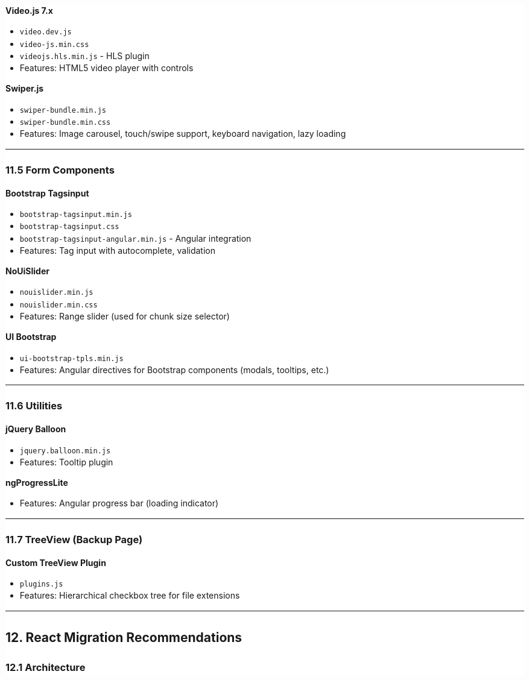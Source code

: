 **Video.js 7.x**
- `video.dev.js`
- `video-js.min.css`
- `videojs.hls.min.js` - HLS plugin
- Features: HTML5 video player with controls

**Swiper.js**
- `swiper-bundle.min.js`
- `swiper-bundle.min.css`
- Features: Image carousel, touch/swipe support, keyboard navigation, lazy loading

---

### 11.5 Form Components

**Bootstrap Tagsinput**
- `bootstrap-tagsinput.min.js`
- `bootstrap-tagsinput.css`
- `bootstrap-tagsinput-angular.min.js` - Angular integration
- Features: Tag input with autocomplete, validation

**NoUiSlider**
- `nouislider.min.js`
- `nouislider.min.css`
- Features: Range slider (used for chunk size selector)

**UI Bootstrap**
- `ui-bootstrap-tpls.min.js`
- Features: Angular directives for Bootstrap components (modals, tooltips, etc.)

---

### 11.6 Utilities

**jQuery Balloon**
- `jquery.balloon.min.js`
- Features: Tooltip plugin

**ngProgressLite**
- Features: Angular progress bar (loading indicator)

---

### 11.7 TreeView (Backup Page)

**Custom TreeView Plugin**
- `plugins.js`
- Features: Hierarchical checkbox tree for file extensions

---

## 12. React Migration Recommendations

### 12.1 Architecture
